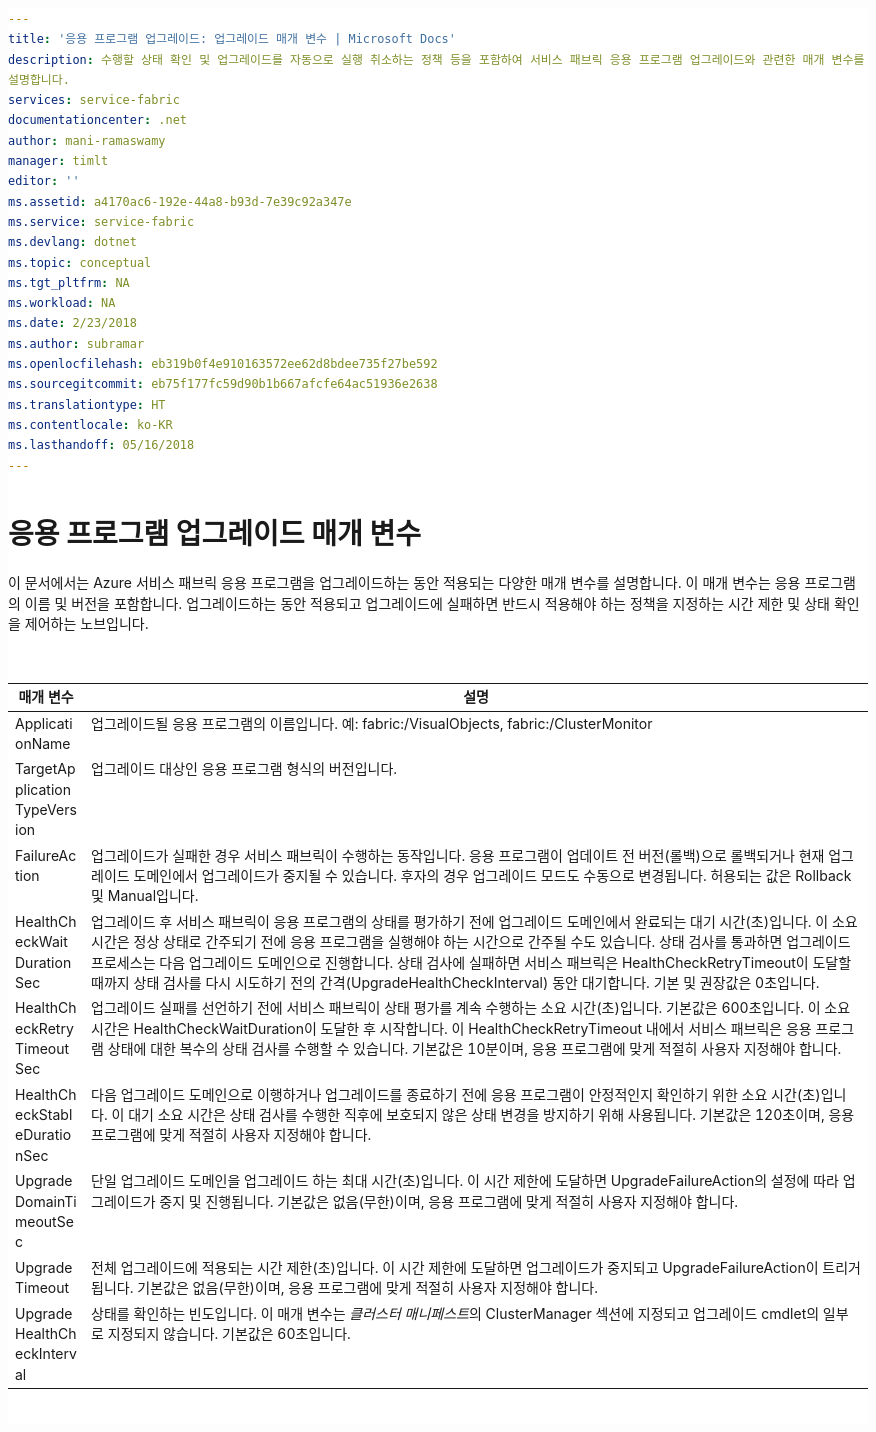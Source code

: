 ```yaml
---
title: '응용 프로그램 업그레이드: 업그레이드 매개 변수 | Microsoft Docs'
description: 수행할 상태 확인 및 업그레이드를 자동으로 실행 취소하는 정책 등을 포함하여 서비스 패브릭 응용 프로그램 업그레이드와 관련한 매개 변수를 설명합니다.
services: service-fabric
documentationcenter: .net
author: mani-ramaswamy
manager: timlt
editor: ''
ms.assetid: a4170ac6-192e-44a8-b93d-7e39c92a347e
ms.service: service-fabric
ms.devlang: dotnet
ms.topic: conceptual
ms.tgt_pltfrm: NA
ms.workload: NA
ms.date: 2/23/2018
ms.author: subramar
ms.openlocfilehash: eb319b0f4e910163572ee62d8bdee735f27be592
ms.sourcegitcommit: eb75f177fc59d90b1b667afcfe64ac51936e2638
ms.translationtype: HT
ms.contentlocale: ko-KR
ms.lasthandoff: 05/16/2018
---
```

# <a name="application-upgrade-parameters"></a>응용 프로그램 업그레이드 매개 변수
이 문서에서는 Azure 서비스 패브릭 응용 프로그램을 업그레이드하는 동안 적용되는 다양한 매개 변수를 설명합니다. 이 매개 변수는 응용 프로그램의 이름 및 버전을 포함합니다. 업그레이드하는 동안 적용되고 업그레이드에 실패하면 반드시 적용해야 하는 정책을 지정하는 시간 제한 및 상태 확인을 제어하는 노브입니다.

<br>

| 매개 변수 | 설명 |
| --- | --- |
| ApplicationName |업그레이드될 응용 프로그램의 이름입니다. 예: fabric:/VisualObjects, fabric:/ClusterMonitor |
| TargetApplicationTypeVersion |업그레이드 대상인 응용 프로그램 형식의 버전입니다. |
| FailureAction |업그레이드가 실패한 경우 서비스 패브릭이 수행하는 동작입니다. 응용 프로그램이 업데이트 전 버전(롤백)으로 롤백되거나 현재 업그레이드 도메인에서 업그레이드가 중지될 수 있습니다. 후자의 경우 업그레이드 모드도 수동으로 변경됩니다. 허용되는 값은 Rollback 및 Manual입니다. |
| HealthCheckWaitDurationSec |업그레이드 후 서비스 패브릭이 응용 프로그램의 상태를 평가하기 전에 업그레이드 도메인에서 완료되는 대기 시간(초)입니다. 이 소요 시간은 정상 상태로 간주되기 전에 응용 프로그램을 실행해야 하는 시간으로 간주될 수도 있습니다. 상태 검사를 통과하면 업그레이드 프로세스는 다음 업그레이드 도메인으로 진행합니다.  상태 검사에 실패하면 서비스 패브릭은 HealthCheckRetryTimeout이 도달할 때까지 상태 검사를 다시 시도하기 전의 간격(UpgradeHealthCheckInterval) 동안 대기합니다. 기본 및 권장값은 0초입니다. |
| HealthCheckRetryTimeoutSec |업그레이드 실패를 선언하기 전에 서비스 패브릭이 상태 평가를 계속 수행하는 소요 시간(초)입니다. 기본값은 600초입니다. 이 소요 시간은 HealthCheckWaitDuration이 도달한 후 시작합니다. 이 HealthCheckRetryTimeout 내에서 서비스 패브릭은 응용 프로그램 상태에 대한 복수의 상태 검사를 수행할 수 있습니다. 기본값은 10분이며, 응용 프로그램에 맞게 적절히 사용자 지정해야 합니다. |
| HealthCheckStableDurationSec |다음 업그레이드 도메인으로 이행하거나 업그레이드를 종료하기 전에 응용 프로그램이 안정적인지 확인하기 위한 소요 시간(초)입니다. 이 대기 소요 시간은 상태 검사를 수행한 직후에 보호되지 않은 상태 변경을 방지하기 위해 사용됩니다. 기본값은 120초이며, 응용 프로그램에 맞게 적절히 사용자 지정해야 합니다. |
| UpgradeDomainTimeoutSec |단일 업그레이드 도메인을 업그레이드 하는 최대 시간(초)입니다. 이 시간 제한에 도달하면 UpgradeFailureAction의 설정에 따라 업그레이드가 중지 및 진행됩니다. 기본값은 없음(무한)이며, 응용 프로그램에 맞게 적절히 사용자 지정해야 합니다. |
| UpgradeTimeout |전체 업그레이드에 적용되는 시간 제한(초)입니다. 이 시간 제한에 도달하면 업그레이드가 중지되고 UpgradeFailureAction이 트리거됩니다. 기본값은 없음(무한)이며, 응용 프로그램에 맞게 적절히 사용자 지정해야 합니다. |
| UpgradeHealthCheckInterval |상태를 확인하는 빈도입니다. 이 매개 변수는 *클러스터* *매니페스트*의 ClusterManager 섹션에 지정되고 업그레이드 cmdlet의 일부로 지정되지 않습니다. 기본값은 60초입니다. |

<br>
